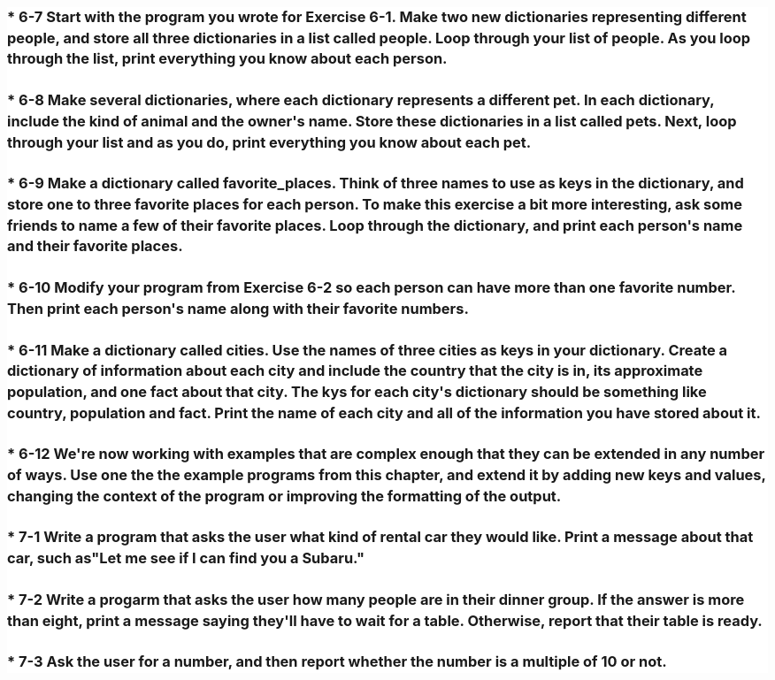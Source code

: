 ### * **6-7** Start with the program you wrote for Exercise 6-1. Make two new dictionaries representing different people, and store all three dictionaries in a list called people. Loop through your list of people. As you loop through the list, print everything you know about each person. 

### * **6-8** Make several dictionaries, where each dictionary represents a different pet. In each dictionary, include the kind of animal and the owner's name. Store these dictionaries in a list called pets. Next, loop through your list and as you do, print everything you know about each pet.

### * **6-9** Make a dictionary called favorite_places. Think of three names to use as keys in the dictionary, and store one to three favorite places for each person. To make this exercise a bit more interesting, ask some friends to name a few of their favorite places. Loop through the dictionary, and print each person's name and their favorite places.

### * **6-10** Modify your program from Exercise 6-2 so each person can have more than one favorite number. Then print each person's name along with their favorite numbers.
 
### * **6-11** Make a dictionary called cities. Use the names of three cities as keys in your dictionary. Create a dictionary of information about each city and include the country that the city is in, its approximate population, and one fact about that city. The kys for each city's dictionary should be something like country, population and fact. Print the name of each city and all of the information you have stored about it.

### * **6-12** We're now working with examples that are complex enough that they can be extended in any number of ways. Use one the the example programs from this chapter, and extend it by adding new keys and values, changing the context of the program or improving the formatting of the output.	

### * **7-1** Write a program that asks the user what kind of rental car they would like. Print a message about that car, such as"Let me see if I can find you a Subaru."

### * **7-2** Write a progarm that asks the user how many people are in their dinner group. If the answer is more than eight, print a message saying they'll have to wait for a table. Otherwise, report that their table is ready.

### * **7-3** Ask the user for a number, and then report whether the number is a multiple of 10 or not.
